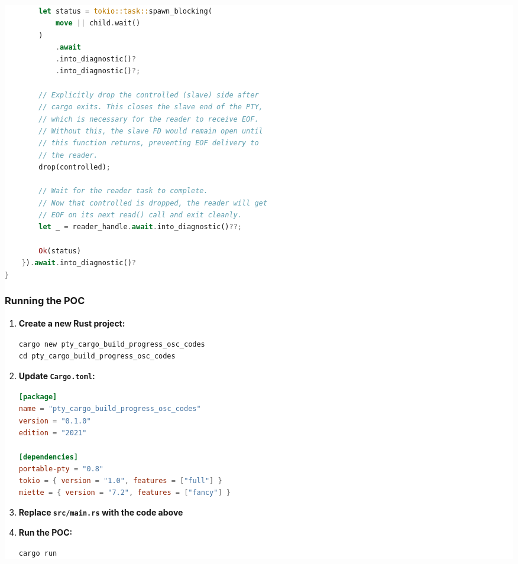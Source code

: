```rust
        let status = tokio::task::spawn_blocking(
            move || child.wait()
        )
            .await
            .into_diagnostic()?
            .into_diagnostic()?;

        // Explicitly drop the controlled (slave) side after
        // cargo exits. This closes the slave end of the PTY,
        // which is necessary for the reader to receive EOF.
        // Without this, the slave FD would remain open until
        // this function returns, preventing EOF delivery to
        // the reader.
        drop(controlled);

        // Wait for the reader task to complete.
        // Now that controlled is dropped, the reader will get
        // EOF on its next read() call and exit cleanly.
        let _ = reader_handle.await.into_diagnostic()??;

        Ok(status)
    }).await.into_diagnostic()?
}
```

### Running the POC

1. **Create a new Rust project:**

   ```shell
   cargo new pty_cargo_build_progress_osc_codes
   cd pty_cargo_build_progress_osc_codes
   ```

2. **Update `Cargo.toml`:**

   ```toml
   [package]
   name = "pty_cargo_build_progress_osc_codes"
   version = "0.1.0"
   edition = "2021"

   [dependencies]
   portable-pty = "0.8"
   tokio = { version = "1.0", features = ["full"] }
   miette = { version = "7.2", features = ["fancy"] }
   ```

3. **Replace `src/main.rs` with the code above**

4. **Run the POC:**

   ```shell
   cargo run
   ```
